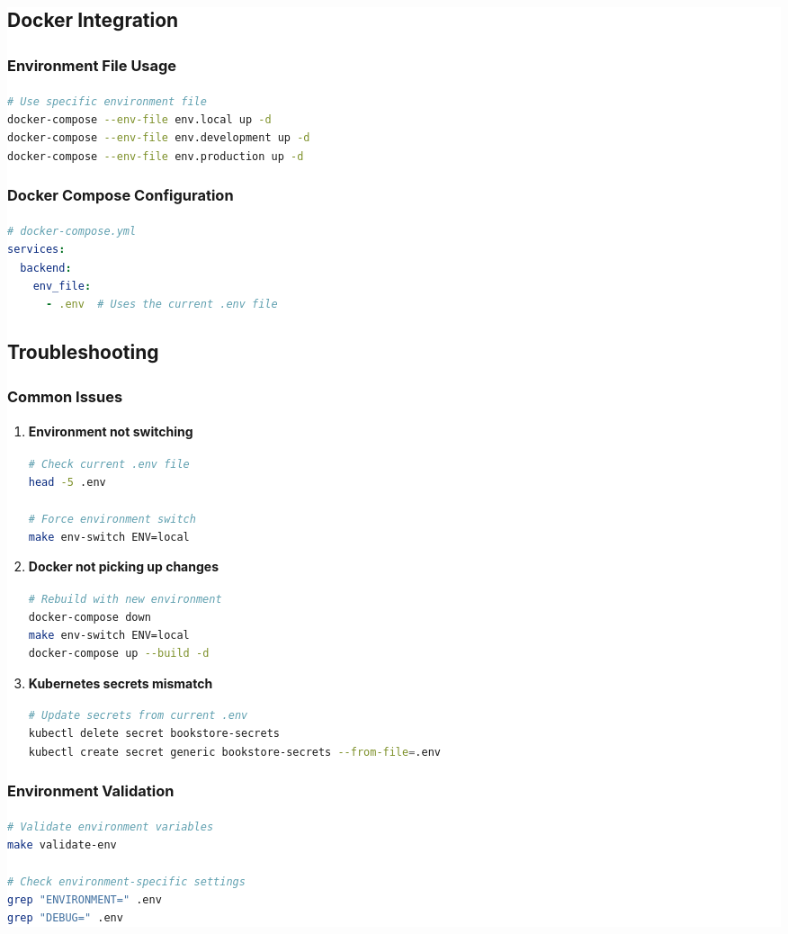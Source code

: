 ## Docker Integration

### Environment File Usage
```bash
# Use specific environment file
docker-compose --env-file env.local up -d
docker-compose --env-file env.development up -d
docker-compose --env-file env.production up -d
```

### Docker Compose Configuration
```yaml
# docker-compose.yml
services:
  backend:
    env_file:
      - .env  # Uses the current .env file
```

## Troubleshooting

### Common Issues

1. **Environment not switching**
   ```bash
   # Check current .env file
   head -5 .env
   
   # Force environment switch
   make env-switch ENV=local
   ```

2. **Docker not picking up changes**
   ```bash
   # Rebuild with new environment
   docker-compose down
   make env-switch ENV=local
   docker-compose up --build -d
   ```

3. **Kubernetes secrets mismatch**
   ```bash
   # Update secrets from current .env
   kubectl delete secret bookstore-secrets
   kubectl create secret generic bookstore-secrets --from-file=.env
   ```

### Environment Validation
```bash
# Validate environment variables
make validate-env

# Check environment-specific settings
grep "ENVIRONMENT=" .env
grep "DEBUG=" .env
```
